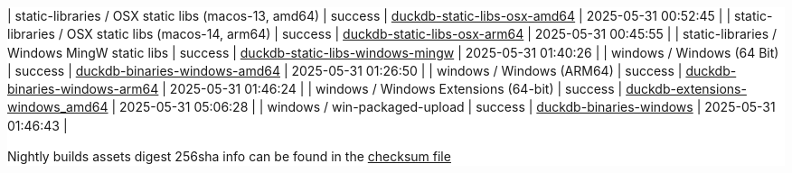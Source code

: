 | static-libraries / OSX static libs (macos-13, amd64)                        | success      | [duckdb-static-libs-osx-amd64](https://github.com/duckdb/duckdb/actions/runs/15358252761/artifacts/3232580153)          | 2025-05-31 00:52:45 |
| static-libraries / OSX static libs (macos-14, arm64)                        | success      | [duckdb-static-libs-osx-arm64](https://github.com/duckdb/duckdb/actions/runs/15358252761/artifacts/3232561413)          | 2025-05-31 00:45:55 |
| static-libraries / Windows MingW static libs                                | success      | [duckdb-static-libs-windows-mingw](https://github.com/duckdb/duckdb/actions/runs/15358252761/artifacts/3232693585)      | 2025-05-31 01:40:26 |
| windows / Windows (64 Bit)                                                  | success      | [duckdb-binaries-windows-amd64](https://github.com/duckdb/duckdb/actions/runs/15358252761/artifacts/3232661024)         | 2025-05-31 01:26:50 |
| windows / Windows (ARM64)                                                   | success      | [duckdb-binaries-windows-arm64](https://github.com/duckdb/duckdb/actions/runs/15358252761/artifacts/3232706417)         | 2025-05-31 01:46:24 |
| windows / Windows Extensions (64-bit)                                       | success      | [duckdb-extensions-windows_amd64](https://github.com/duckdb/duckdb/actions/runs/15358252761/artifacts/3233130003)       | 2025-05-31 05:06:28 |
| windows / win-packaged-upload                                               | success      | [duckdb-binaries-windows](https://github.com/duckdb/duckdb/actions/runs/15358252761/artifacts/3232707170)               | 2025-05-31 01:46:43 |


Nightly builds assets digest 256sha info can be found in the [checksum file](https://duckdb.github.io/duckdb-build-status/docs/v1.3-ossivalis/checksum/2025-05-31_checksum_v1.3-ossivalis.txt)